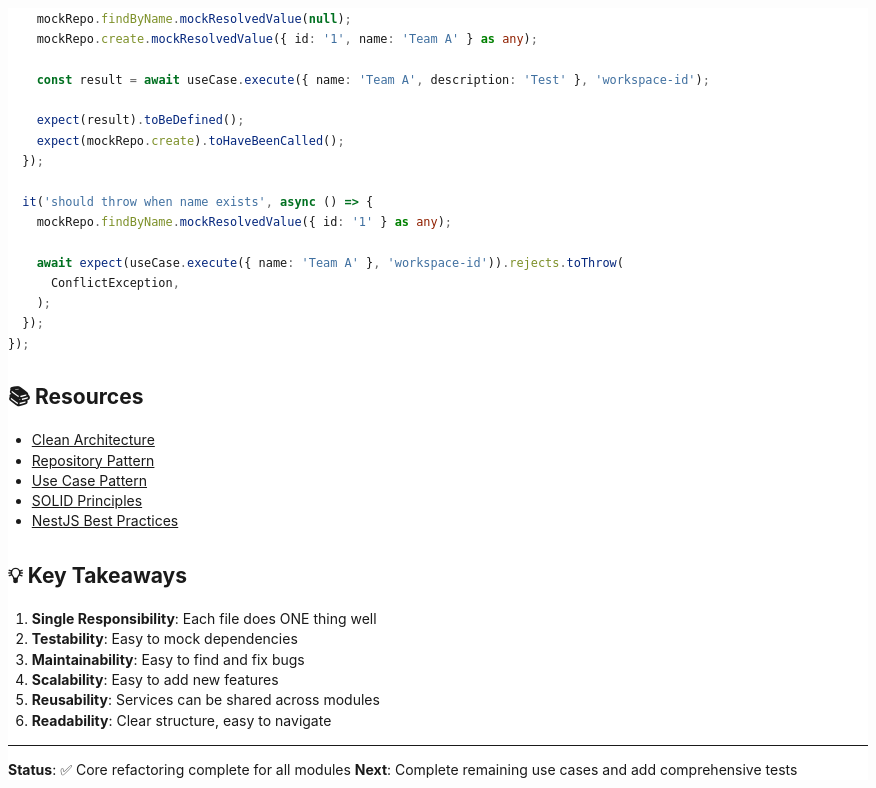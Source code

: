 ```typescript
    mockRepo.findByName.mockResolvedValue(null);
    mockRepo.create.mockResolvedValue({ id: '1', name: 'Team A' } as any);

    const result = await useCase.execute({ name: 'Team A', description: 'Test' }, 'workspace-id');

    expect(result).toBeDefined();
    expect(mockRepo.create).toHaveBeenCalled();
  });

  it('should throw when name exists', async () => {
    mockRepo.findByName.mockResolvedValue({ id: '1' } as any);

    await expect(useCase.execute({ name: 'Team A' }, 'workspace-id')).rejects.toThrow(
      ConflictException,
    );
  });
});
```

## 📚 Resources

- [Clean Architecture](https://blog.cleancoder.com/uncle-bob/2012/08/13/the-clean-architecture.html)
- [Repository Pattern](https://martinfowler.com/eaaCatalog/repository.html)
- [Use Case Pattern](https://khalilstemmler.com/articles/enterprise-typescript-nodejs/application-layer-use-cases/)
- [SOLID Principles](https://en.wikipedia.org/wiki/SOLID)
- [NestJS Best Practices](https://docs.nestjs.com/fundamentals/testing)

## 💡 Key Takeaways

1. **Single Responsibility**: Each file does ONE thing well
2. **Testability**: Easy to mock dependencies
3. **Maintainability**: Easy to find and fix bugs
4. **Scalability**: Easy to add new features
5. **Reusability**: Services can be shared across modules
6. **Readability**: Clear structure, easy to navigate

---

**Status**: ✅ Core refactoring complete for all modules
**Next**: Complete remaining use cases and add comprehensive tests
